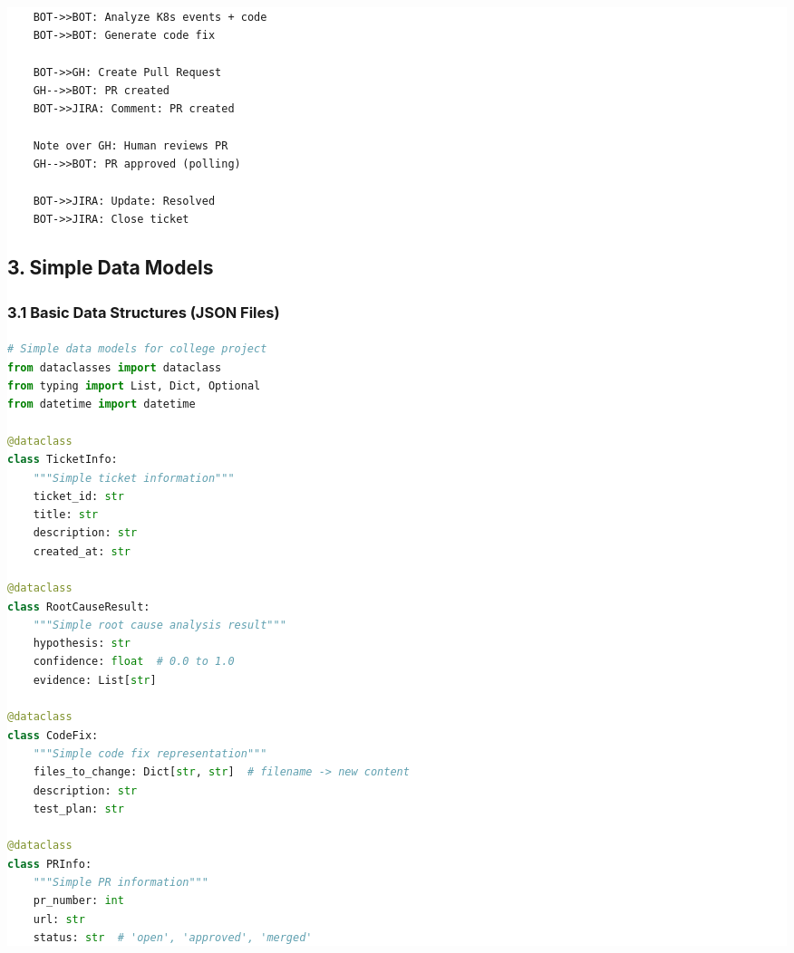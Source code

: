 ```mermaid
    BOT->>BOT: Analyze K8s events + code
    BOT->>BOT: Generate code fix
    
    BOT->>GH: Create Pull Request
    GH-->>BOT: PR created
    BOT->>JIRA: Comment: PR created
    
    Note over GH: Human reviews PR
    GH-->>BOT: PR approved (polling)
    
    BOT->>JIRA: Update: Resolved
    BOT->>JIRA: Close ticket
```

## 3. Simple Data Models

### 3.1 Basic Data Structures (JSON Files)
```python
# Simple data models for college project
from dataclasses import dataclass
from typing import List, Dict, Optional
from datetime import datetime

@dataclass
class TicketInfo:
    """Simple ticket information"""
    ticket_id: str
    title: str
    description: str
    created_at: str
    
@dataclass  
class RootCauseResult:
    """Simple root cause analysis result"""
    hypothesis: str
    confidence: float  # 0.0 to 1.0
    evidence: List[str]
    
@dataclass
class CodeFix:
    """Simple code fix representation"""
    files_to_change: Dict[str, str]  # filename -> new content
    description: str
    test_plan: str

@dataclass
class PRInfo:
    """Simple PR information"""
    pr_number: int
    url: str
    status: str  # 'open', 'approved', 'merged'
```
